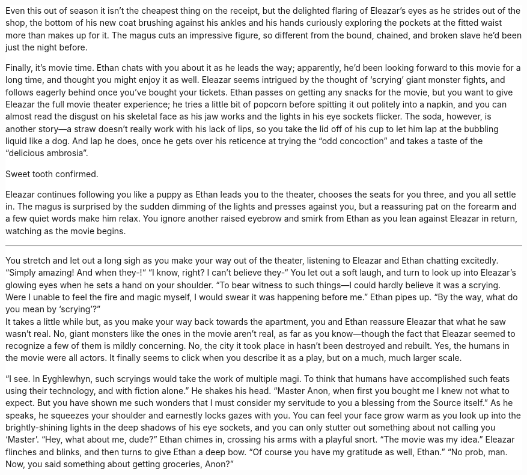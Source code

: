 Even this out of season it isn’t the cheapest thing on the receipt, but the delighted flaring of Eleazar’s eyes as he strides out of the shop, the bottom of his new coat brushing against his ankles and his hands curiously exploring the pockets at the fitted waist more than makes up for it. The magus cuts an impressive figure, so different from the bound, chained, and broken slave he’d been just the night before. 

Finally, it’s movie time. Ethan chats with you about it as he leads the way; apparently, he’d been looking forward to this movie for a long time, and thought you might enjoy it as well. Eleazar seems intrigued by the thought of ‘scrying’ giant monster fights, and follows eagerly behind once you’ve bought your tickets. Ethan passes on getting any snacks for the movie, but you want to give Eleazar the full movie theater experience; he tries a little bit of popcorn before spitting it out politely into a napkin, and you can almost read the disgust on his skeletal face as his jaw works and the lights in his eye sockets flicker. The soda, however, is another story—a straw doesn’t really work with his lack of lips, so you take the lid off of his cup to let him lap at the bubbling liquid like a dog. And lap he does, once he gets over his reticence at trying the “odd concoction” and takes a taste of the “delicious ambrosia”.

Sweet tooth confirmed.

Eleazar continues following you like a puppy as Ethan leads you to the theater, chooses the seats for you three, and you all settle in. The magus is surprised by the sudden dimming of the lights and presses against you, but a reassuring pat on the forearm and a few quiet words make him relax. You ignore another raised eyebrow and smirk from Ethan as you lean against Eleazar in return, watching as the movie begins.

-----
You stretch and let out a long sigh as you make your way out of the theater, listening to Eleazar and Ethan chatting excitedly.
“Simply amazing! And when they-!“
“I know, right? I can’t believe they-“ 
You let out a soft laugh, and turn to look up into Eleazar’s glowing eyes when he sets a hand on your shoulder. “To bear witness to such things—I could hardly believe it was a scrying. Were I unable to feel the fire and magic myself, I would swear it was happening before me.” 
Ethan pipes up. “By the way, what do you mean by ‘scrying’?”  
It takes a little while but, as you make your way back towards the apartment, you and Ethan reassure Eleazar that what he saw wasn’t real. No, giant monsters like the ones in the movie aren’t real, as far as you know—though the fact that Eleazar seemed to recognize a few of them is mildly concerning. No, the city it took place in hasn’t been destroyed and rebuilt. Yes, the humans in the movie were all actors. It finally seems to click when you describe it as a play, but on a much, much larger scale.

“I see. In Eyghlewhyn, such scryings would take the work of multiple magi. To think that humans have accomplished such feats using their technology, and with fiction alone.” He shakes his head. “Master Anon, when first you bought me I knew not what to expect. But you have shown me such wonders that I must consider my servitude to you a blessing from the Source itself.” As he speaks, he squeezes your shoulder and earnestly locks gazes with you. You can feel your face grow warm as you look up into the brightly-shining lights in the deep shadows of his eye sockets, and you can only stutter out something about not calling you ‘Master’.
“Hey, what about me, dude?” Ethan chimes in, crossing his arms with a playful snort. “The movie was my idea.” 
Eleazar flinches and blinks, and then turns to give Ethan a deep bow. “Of course you have my gratitude as well, Ethan.” 
“No prob, man. Now, you said something about getting groceries, Anon?”
